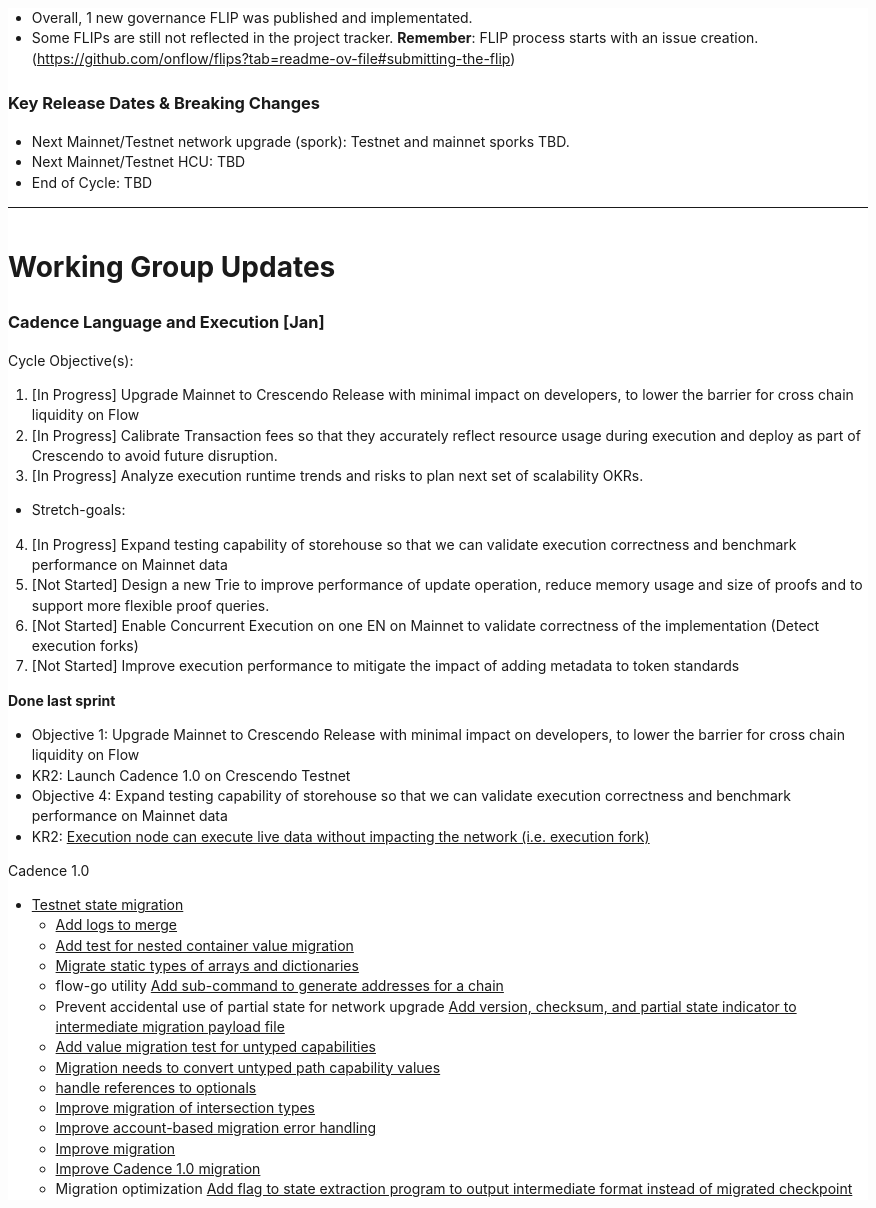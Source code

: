 - Overall, 1 new governance FLIP was published and implementated.
- Some FLIPs are still not reflected in the project tracker. **Remember**: FLIP process starts with an issue creation.
(https://github.com/onflow/flips?tab=readme-ov-file#submitting-the-flip)
  
### Key Release Dates & Breaking Changes

- Next Mainnet/Testnet network upgrade (spork): Testnet and mainnet sporks TBD.
- Next Mainnet/Testnet HCU: TBD
- End of Cycle: TBD

---


# Working Group Updates

### **Cadence Language and Execution** \[Jan]
Cycle Objective(s):

1) [In Progress] Upgrade Mainnet to Crescendo Release with minimal impact on developers, to lower the barrier for cross chain liquidity on Flow
2) [In Progress] Calibrate Transaction fees so that they accurately reflect resource usage during execution and deploy as part of Crescendo to avoid future disruption.
3) [In Progress] Analyze execution runtime trends and risks to plan next set of scalability OKRs.

* Stretch-goals:
4) [In Progress] Expand testing capability of storehouse so that we can validate execution correctness and benchmark performance on Mainnet data
5) [Not Started] Design a new Trie to improve performance of update operation, reduce memory usage and size of proofs and to support more flexible proof queries.
6) [Not Started] Enable Concurrent Execution on one EN on Mainnet to validate correctness of the implementation (Detect execution forks)
7) [Not Started] Improve execution performance to mitigate the impact of adding metadata to token standards

**Done last sprint**

* Objective 1: Upgrade Mainnet to Crescendo Release with minimal impact on developers, to lower the barrier for cross chain liquidity on Flow
 * KR2: Launch Cadence 1.0 on Crescendo Testnet
* Objective 4: Expand testing capability of storehouse so that we can validate execution correctness and benchmark performance on Mainnet data
 * KR2: [Execution node can execute live data without impacting the network (i.e. execution fork)](https://github.com/onflow/flow-go/issues/5118)

Cadence 1.0
- [Testnet state migration](https://github.com/onflow/cadence/issues/3096)
    - [Add logs to merge](https://github.com/onflow/flow-go/pull/5484)
    - [Add test for nested container value migration](https://github.com/onflow/cadence/pull/3142)
    - [Migrate static types of arrays and dictionaries](https://github.com/onflow/cadence/pull/3141)
    - flow-go utility [Add sub-command to generate addresses for a chain](https://github.com/onflow/flow-go/pull/5453)
    - Prevent accidental use of partial state for network upgrade [Add version, checksum, and partial state indicator to intermediate migration payload file](https://github.com/onflow/flow-go/issues/5437)
    - [Add value migration test for untyped capabilities](https://github.com/onflow/flow-go/pull/5434)
    - [Migration needs to convert untyped path capability values](https://github.com/onflow/cadence/issues/3119)
    - [handle references to optionals](https://github.com/onflow/cadence/issues/3122)
    - [Improve migration of intersection types](https://github.com/onflow/cadence/issues/3112)
    - [Improve account-based migration error handling](https://github.com/onflow/flow-go/issues/5364)
    - [Improve migration](https://github.com/onflow/cadence/pull/3110)
    - [Improve Cadence 1.0 migration](https://github.com/onflow/flow-go/pull/5388)
    - Migration optimization [Add flag to state extraction program to output intermediate format instead of migrated checkpoint](https://github.com/onflow/flow-go/issues/5231)